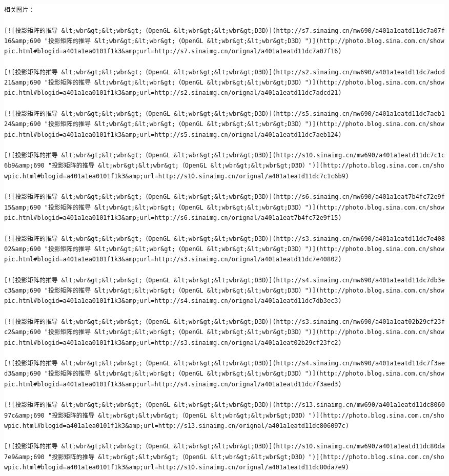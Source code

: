 	相关图片：

	[![投影矩阵的推导 &lt;wbr&gt;&lt;wbr&gt;（OpenGL &lt;wbr&gt;&lt;wbr&gt;D3D）](http://s7.sinaimg.cn/mw690/a401a1eatd11dc7a07f16&amp;690 "投影矩阵的推导 &lt;wbr&gt;&lt;wbr&gt;（OpenGL &lt;wbr&gt;&lt;wbr&gt;D3D）")](http://photo.blog.sina.com.cn/showpic.html#blogid=a401a1ea0101f1k3&amp;url=http://s7.sinaimg.cn/orignal/a401a1eatd11dc7a07f16)

	[![投影矩阵的推导 &lt;wbr&gt;&lt;wbr&gt;（OpenGL &lt;wbr&gt;&lt;wbr&gt;D3D）](http://s2.sinaimg.cn/mw690/a401a1eatd11dc7adcd21&amp;690 "投影矩阵的推导 &lt;wbr&gt;&lt;wbr&gt;（OpenGL &lt;wbr&gt;&lt;wbr&gt;D3D）")](http://photo.blog.sina.com.cn/showpic.html#blogid=a401a1ea0101f1k3&amp;url=http://s2.sinaimg.cn/orignal/a401a1eatd11dc7adcd21)

	[![投影矩阵的推导 &lt;wbr&gt;&lt;wbr&gt;（OpenGL &lt;wbr&gt;&lt;wbr&gt;D3D）](http://s5.sinaimg.cn/mw690/a401a1eatd11dc7aeb124&amp;690 "投影矩阵的推导 &lt;wbr&gt;&lt;wbr&gt;（OpenGL &lt;wbr&gt;&lt;wbr&gt;D3D）")](http://photo.blog.sina.com.cn/showpic.html#blogid=a401a1ea0101f1k3&amp;url=http://s5.sinaimg.cn/orignal/a401a1eatd11dc7aeb124)

	[![投影矩阵的推导 &lt;wbr&gt;&lt;wbr&gt;（OpenGL &lt;wbr&gt;&lt;wbr&gt;D3D）](http://s10.sinaimg.cn/mw690/a401a1eatd11dc7c1c6b9&amp;690 "投影矩阵的推导 &lt;wbr&gt;&lt;wbr&gt;（OpenGL &lt;wbr&gt;&lt;wbr&gt;D3D）")](http://photo.blog.sina.com.cn/showpic.html#blogid=a401a1ea0101f1k3&amp;url=http://s10.sinaimg.cn/orignal/a401a1eatd11dc7c1c6b9)

	[![投影矩阵的推导 &lt;wbr&gt;&lt;wbr&gt;（OpenGL &lt;wbr&gt;&lt;wbr&gt;D3D）](http://s6.sinaimg.cn/mw690/a401a1eat7b4fc72e9f15&amp;690 "投影矩阵的推导 &lt;wbr&gt;&lt;wbr&gt;（OpenGL &lt;wbr&gt;&lt;wbr&gt;D3D）")](http://photo.blog.sina.com.cn/showpic.html#blogid=a401a1ea0101f1k3&amp;url=http://s6.sinaimg.cn/orignal/a401a1eat7b4fc72e9f15)

	[![投影矩阵的推导 &lt;wbr&gt;&lt;wbr&gt;（OpenGL &lt;wbr&gt;&lt;wbr&gt;D3D）](http://s3.sinaimg.cn/mw690/a401a1eatd11dc7e40802&amp;690 "投影矩阵的推导 &lt;wbr&gt;&lt;wbr&gt;（OpenGL &lt;wbr&gt;&lt;wbr&gt;D3D）")](http://photo.blog.sina.com.cn/showpic.html#blogid=a401a1ea0101f1k3&amp;url=http://s3.sinaimg.cn/orignal/a401a1eatd11dc7e40802)

	[![投影矩阵的推导 &lt;wbr&gt;&lt;wbr&gt;（OpenGL &lt;wbr&gt;&lt;wbr&gt;D3D）](http://s4.sinaimg.cn/mw690/a401a1eatd11dc7db3ec3&amp;690 "投影矩阵的推导 &lt;wbr&gt;&lt;wbr&gt;（OpenGL &lt;wbr&gt;&lt;wbr&gt;D3D）")](http://photo.blog.sina.com.cn/showpic.html#blogid=a401a1ea0101f1k3&amp;url=http://s4.sinaimg.cn/orignal/a401a1eatd11dc7db3ec3)

	[![投影矩阵的推导 &lt;wbr&gt;&lt;wbr&gt;（OpenGL &lt;wbr&gt;&lt;wbr&gt;D3D）](http://s3.sinaimg.cn/mw690/a401a1eat02b29cf23fc2&amp;690 "投影矩阵的推导 &lt;wbr&gt;&lt;wbr&gt;（OpenGL &lt;wbr&gt;&lt;wbr&gt;D3D）")](http://photo.blog.sina.com.cn/showpic.html#blogid=a401a1ea0101f1k3&amp;url=http://s3.sinaimg.cn/orignal/a401a1eat02b29cf23fc2)

	[![投影矩阵的推导 &lt;wbr&gt;&lt;wbr&gt;（OpenGL &lt;wbr&gt;&lt;wbr&gt;D3D）](http://s4.sinaimg.cn/mw690/a401a1eatd11dc7f3aed3&amp;690 "投影矩阵的推导 &lt;wbr&gt;&lt;wbr&gt;（OpenGL &lt;wbr&gt;&lt;wbr&gt;D3D）")](http://photo.blog.sina.com.cn/showpic.html#blogid=a401a1ea0101f1k3&amp;url=http://s4.sinaimg.cn/orignal/a401a1eatd11dc7f3aed3)

	[![投影矩阵的推导 &lt;wbr&gt;&lt;wbr&gt;（OpenGL &lt;wbr&gt;&lt;wbr&gt;D3D）](http://s13.sinaimg.cn/mw690/a401a1eatd11dc806097c&amp;690 "投影矩阵的推导 &lt;wbr&gt;&lt;wbr&gt;（OpenGL &lt;wbr&gt;&lt;wbr&gt;D3D）")](http://photo.blog.sina.com.cn/showpic.html#blogid=a401a1ea0101f1k3&amp;url=http://s13.sinaimg.cn/orignal/a401a1eatd11dc806097c)

	[![投影矩阵的推导 &lt;wbr&gt;&lt;wbr&gt;（OpenGL &lt;wbr&gt;&lt;wbr&gt;D3D）](http://s10.sinaimg.cn/mw690/a401a1eatd11dc80da7e9&amp;690 "投影矩阵的推导 &lt;wbr&gt;&lt;wbr&gt;（OpenGL &lt;wbr&gt;&lt;wbr&gt;D3D）")](http://photo.blog.sina.com.cn/showpic.html#blogid=a401a1ea0101f1k3&amp;url=http://s10.sinaimg.cn/orignal/a401a1eatd11dc80da7e9)
